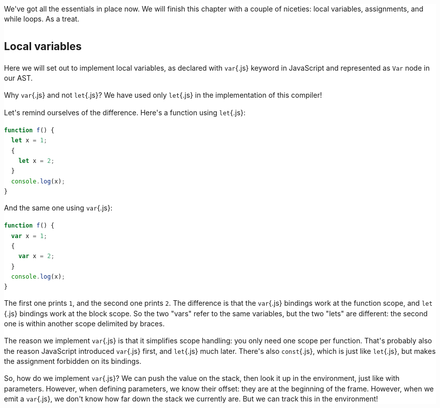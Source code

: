 We've got all the essentials in place now.
We will finish this chapter with a couple of niceties: local variables, assignments, and while loops.
As a treat.

## Local variables

Here we will set out to implement local variables, as declared with `var`{.js} keyword in JavaScript and represented as `Var` node in our AST.

Why `var`{.js} and not `let`{.js}?
We have used only `let`{.js} in the implementation of this compiler!

Let's remind ourselves of the difference.
Here's a function using `let`{.js}:

```js
function f() {
  let x = 1;
  {
    let x = 2;
  }
  console.log(x);
}
```

And the same one using `var`{.js}:

```js
function f() {
  var x = 1;
  {
    var x = 2;
  }
  console.log(x);
}
```

The first one prints `1`, and the second one prints `2`.
The difference is that the `var`{.js} bindings work at the function scope, and `let`{.js} bindings work at the block scope.
So the two "vars" refer to the same variables, but the two "lets" are different: the second one is within another scope delimited by braces.

The reason we implement `var`{.js} is that it simplifies scope handling: you only need one scope per function.
That's probably also the reason JavaScript introduced `var`{.js} first, and `let`{.js} much later.
There's also `const`{.js}, which is just like `let`{.js}, but makes the assignment forbidden on its bindings.

So, how do we implement `var`{.js}?
We can push the value on the stack, then look it up in the environment, just like with parameters.
However, when defining parameters, we know their offset: they are at the beginning of the frame.
However, when we emit a `var`{.js}, we don't know how far down the stack we currently are.
But we can track this in the environment!
